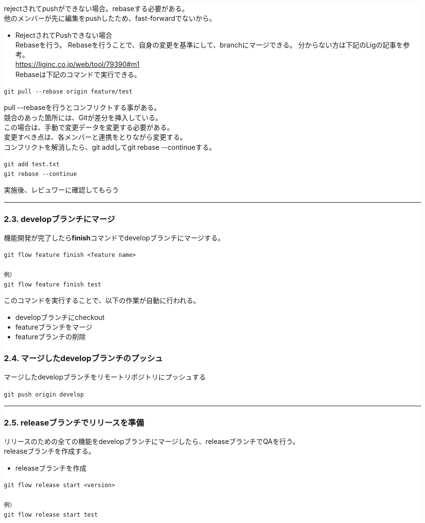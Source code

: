 rejectされてpushができない場合。rebaseする必要がある。  
他のメンバーが先に編集をpushしたため、fast-forwardでないから。  
* RejectされてPushできない場合  
Rebaseを行う。
Rebaseを行うことで、自身の変更を基準にして、branchにマージできる。
分からない方は下記のLigの記事を参考。  
https://liginc.co.jp/web/tool/79390#m1  
Rebaseは下記のコマンドで実行できる。  
```
git pull --rebase origin feature/test
```

pull --rebaseを行うとコンフリクトする事がある。  
競合のあった箇所には、Gitが差分を挿入している。  
この場合は、手動で変更データを変更する必要がある。  
変更すべき点は、各メンバーと連携をとりながら変更する。  
コンフリクトを解消したら、git addしてgit rebase --continueする。  
```
git add test.txt
git rebase --continue
```

実施後、レビュワーに確認してもらう  

------------------------------------
### 2.3. developブランチにマージ  
機能開発が完了したら**finish**コマンドでdevelopブランチにマージする。  
```
git flow feature finish <feature name>

例）
git flow feature finish test
```

このコマンドを実行することで、以下の作業が自動に行われる。  
* developブランチにcheckout
* featureブランチをマージ
* featureブランチの削除

### 2.4. マージしたdevelopブランチのプッシュ  
マージしたdevelopブランチをリモートリポジトリにプッシュする  
```
git push origin develop
```

------------------------------------
### 2.5. releaseブランチでリリースを準備
リリースのための全ての機能をdevelopブランチにマージしたら、releaseブランチでQAを行う。  
releaseブランチを作成する。  
* releaseブランチを作成  
```
git flow release start <version>

例）
git flow release start test
```
